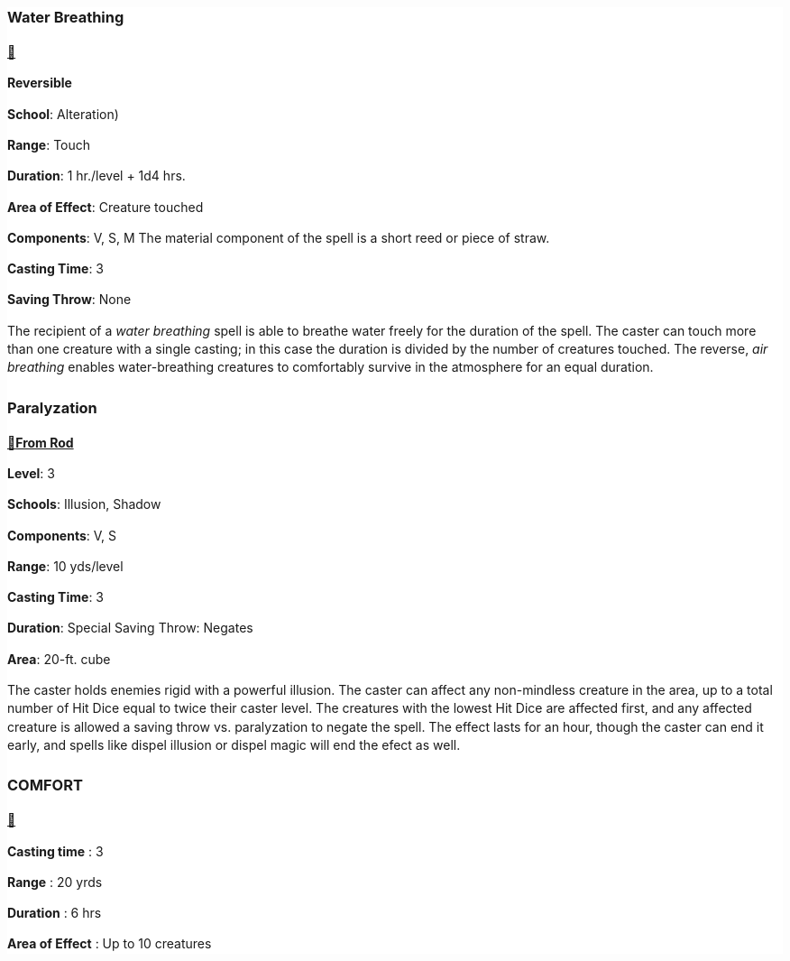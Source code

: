 ### Water Breathing

[📜](https://scottjbennett.com/toee/equipment/#scroll-of-confer-water-breathing)

**Reversible**

**School**: Alteration)

**Range**: Touch 

**Duration**: 1 hr./level + 1d4 hrs. 

**Area of Effect**: Creature touched 

**Components**: V, S, M  The material component of the spell is a short reed or piece of straw.

**Casting Time**: 3 

**Saving Throw**: None 

The recipient of a *water breathing* spell is able to breathe water freely for the duration of the spell. The caster can touch more than one creature with a single casting; in this case the duration is divided by the number of creatures touched. The reverse, *air breathing* enables water-breathing creatures to comfortably survive in the atmosphere for an equal duration.

### Paralyzation

[🎱**From Rod**](https://scottjbennett.com/toee/equipment/#wand-of-paralysis)

**Level**: 3	

**Schools**: Illusion, Shadow

**Components**: V, S

**Range**: 10 yds/level

**Casting Time**: 3

**Duration**: Special	Saving Throw: Negates

**Area**: 20-ft. cube

The caster holds enemies rigid with a powerful illusion. The caster can affect any non-mindless creature in the area, up to a total number of Hit Dice equal to twice their caster level. The creatures with the lowest Hit Dice are affected first, and any affected creature is allowed a saving throw vs. paralyzation to negate the spell. The effect lasts for an hour, though the caster can end it early, and spells like dispel illusion or dispel magic will end the efect as well.

### COMFORT

[📗 ](https://scottjbennett.com/toee/master_boggs_spellbook/)

**Casting time** : 3 

**Range** : 20 yrds 

**Duration** : 6 hrs 

**Area of Effect** : Up to 10 creatures 
